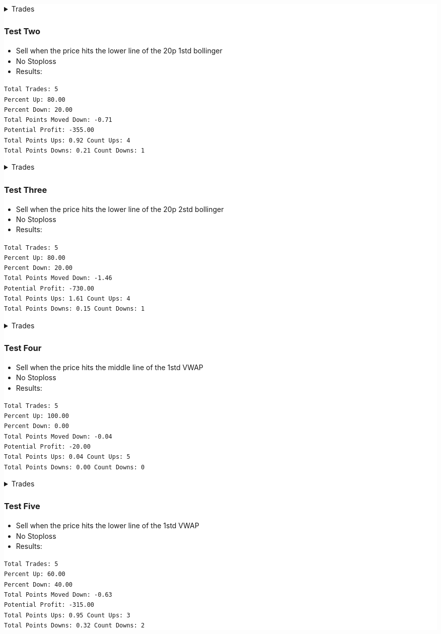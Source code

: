 
<details><summary>Trades</summary></details>

### Test Two
* Sell when the price hits the lower line of the 20p 1std bollinger
* No Stoploss
* Results:
```
Total Trades: 5
Percent Up: 80.00
Percent Down: 20.00
Total Points Moved Down: -0.71
Potential Profit: -355.00
Total Points Ups: 0.92 Count Ups: 4
Total Points Downs: 0.21 Count Downs: 1
```

<details><summary>Trades</summary></details>

### Test Three
* Sell when the price hits the lower line of the 20p 2std bollinger
* No Stoploss
* Results:
```
Total Trades: 5
Percent Up: 80.00
Percent Down: 20.00
Total Points Moved Down: -1.46
Potential Profit: -730.00
Total Points Ups: 1.61 Count Ups: 4
Total Points Downs: 0.15 Count Downs: 1
```

<details><summary>Trades</summary></details>

### Test Four
* Sell when the price hits the middle line of the 1std VWAP
* No Stoploss
* Results:
```
Total Trades: 5
Percent Up: 100.00
Percent Down: 0.00
Total Points Moved Down: -0.04
Potential Profit: -20.00
Total Points Ups: 0.04 Count Ups: 5
Total Points Downs: 0.00 Count Downs: 0
```

<details><summary>Trades</summary></details>

### Test Five
* Sell when the price hits the lower line of the 1std VWAP
* No Stoploss
* Results:
```
Total Trades: 5
Percent Up: 60.00
Percent Down: 40.00
Total Points Moved Down: -0.63
Potential Profit: -315.00
Total Points Ups: 0.95 Count Ups: 3
Total Points Downs: 0.32 Count Downs: 2
```
